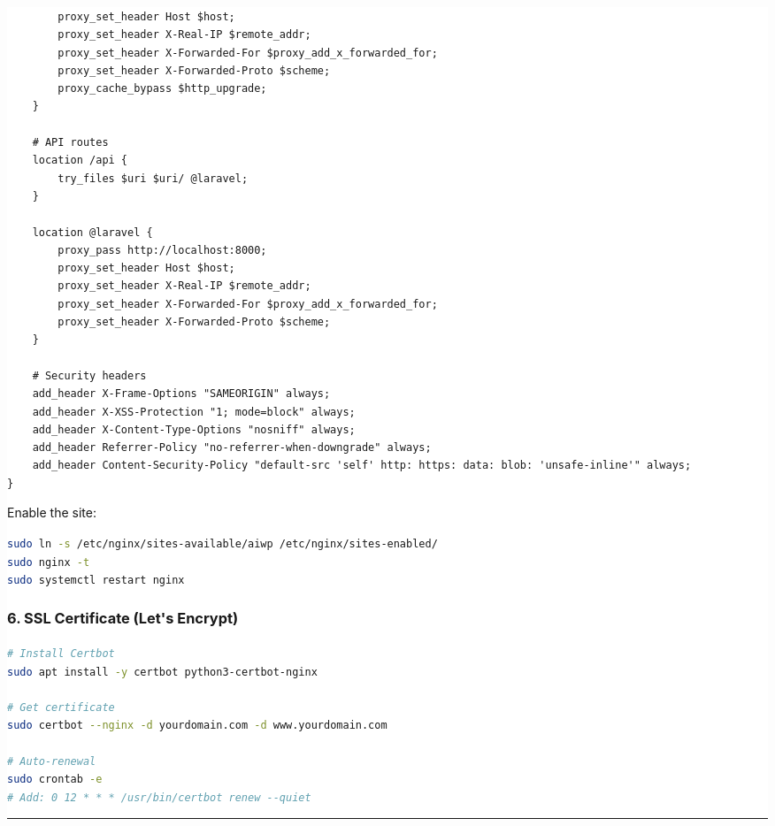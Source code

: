 ```nginx
        proxy_set_header Host $host;
        proxy_set_header X-Real-IP $remote_addr;
        proxy_set_header X-Forwarded-For $proxy_add_x_forwarded_for;
        proxy_set_header X-Forwarded-Proto $scheme;
        proxy_cache_bypass $http_upgrade;
    }

    # API routes
    location /api {
        try_files $uri $uri/ @laravel;
    }

    location @laravel {
        proxy_pass http://localhost:8000;
        proxy_set_header Host $host;
        proxy_set_header X-Real-IP $remote_addr;
        proxy_set_header X-Forwarded-For $proxy_add_x_forwarded_for;
        proxy_set_header X-Forwarded-Proto $scheme;
    }

    # Security headers
    add_header X-Frame-Options "SAMEORIGIN" always;
    add_header X-XSS-Protection "1; mode=block" always;
    add_header X-Content-Type-Options "nosniff" always;
    add_header Referrer-Policy "no-referrer-when-downgrade" always;
    add_header Content-Security-Policy "default-src 'self' http: https: data: blob: 'unsafe-inline'" always;
}
```

Enable the site:
```bash
sudo ln -s /etc/nginx/sites-available/aiwp /etc/nginx/sites-enabled/
sudo nginx -t
sudo systemctl restart nginx
```

### 6. SSL Certificate (Let's Encrypt)
```bash
# Install Certbot
sudo apt install -y certbot python3-certbot-nginx

# Get certificate
sudo certbot --nginx -d yourdomain.com -d www.yourdomain.com

# Auto-renewal
sudo crontab -e
# Add: 0 12 * * * /usr/bin/certbot renew --quiet
```

---
